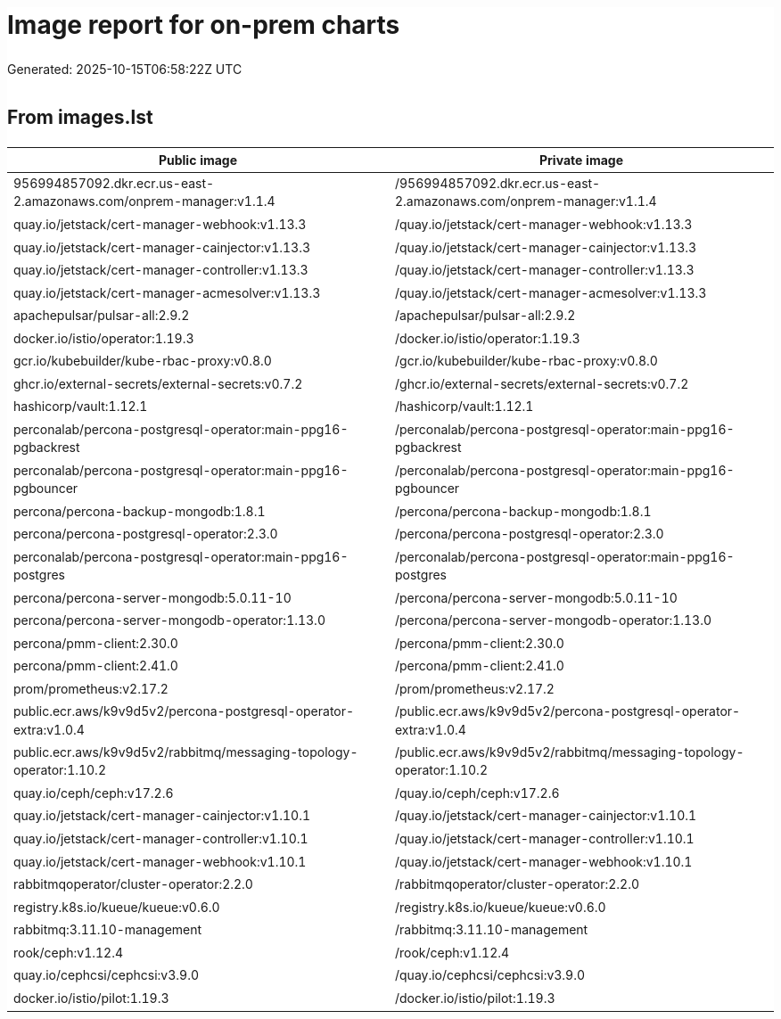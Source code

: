 # Image report for on-prem charts
Generated: 2025-10-15T06:58:22Z UTC

## From images.lst
| Public image | Private image |
|---|---|
| 956994857092.dkr.ecr.us-east-2.amazonaws.com/onprem-manager:v1.1.4 | <registry-placeholder>/956994857092.dkr.ecr.us-east-2.amazonaws.com/onprem-manager:v1.1.4 |
| quay.io/jetstack/cert-manager-webhook:v1.13.3 | <registry-placeholder>/quay.io/jetstack/cert-manager-webhook:v1.13.3 |
| quay.io/jetstack/cert-manager-cainjector:v1.13.3 | <registry-placeholder>/quay.io/jetstack/cert-manager-cainjector:v1.13.3 |
| quay.io/jetstack/cert-manager-controller:v1.13.3 | <registry-placeholder>/quay.io/jetstack/cert-manager-controller:v1.13.3 |
| quay.io/jetstack/cert-manager-acmesolver:v1.13.3 | <registry-placeholder>/quay.io/jetstack/cert-manager-acmesolver:v1.13.3 |
| apachepulsar/pulsar-all:2.9.2 | <registry-placeholder>/apachepulsar/pulsar-all:2.9.2 |
| docker.io/istio/operator:1.19.3 | <registry-placeholder>/docker.io/istio/operator:1.19.3 |
| gcr.io/kubebuilder/kube-rbac-proxy:v0.8.0 | <registry-placeholder>/gcr.io/kubebuilder/kube-rbac-proxy:v0.8.0 |
| ghcr.io/external-secrets/external-secrets:v0.7.2 | <registry-placeholder>/ghcr.io/external-secrets/external-secrets:v0.7.2 |
| hashicorp/vault:1.12.1 | <registry-placeholder>/hashicorp/vault:1.12.1 |
| perconalab/percona-postgresql-operator:main-ppg16-pgbackrest | <registry-placeholder>/perconalab/percona-postgresql-operator:main-ppg16-pgbackrest |
| perconalab/percona-postgresql-operator:main-ppg16-pgbouncer | <registry-placeholder>/perconalab/percona-postgresql-operator:main-ppg16-pgbouncer |
| percona/percona-backup-mongodb:1.8.1 | <registry-placeholder>/percona/percona-backup-mongodb:1.8.1 |
| percona/percona-postgresql-operator:2.3.0 | <registry-placeholder>/percona/percona-postgresql-operator:2.3.0 |
| perconalab/percona-postgresql-operator:main-ppg16-postgres | <registry-placeholder>/perconalab/percona-postgresql-operator:main-ppg16-postgres |
| percona/percona-server-mongodb:5.0.11-10 | <registry-placeholder>/percona/percona-server-mongodb:5.0.11-10 |
| percona/percona-server-mongodb-operator:1.13.0 | <registry-placeholder>/percona/percona-server-mongodb-operator:1.13.0 |
| percona/pmm-client:2.30.0 | <registry-placeholder>/percona/pmm-client:2.30.0 |
| percona/pmm-client:2.41.0 | <registry-placeholder>/percona/pmm-client:2.41.0 |
| prom/prometheus:v2.17.2 | <registry-placeholder>/prom/prometheus:v2.17.2 |
| public.ecr.aws/k9v9d5v2/percona-postgresql-operator-extra:v1.0.4 | <registry-placeholder>/public.ecr.aws/k9v9d5v2/percona-postgresql-operator-extra:v1.0.4 |
| public.ecr.aws/k9v9d5v2/rabbitmq/messaging-topology-operator:1.10.2 | <registry-placeholder>/public.ecr.aws/k9v9d5v2/rabbitmq/messaging-topology-operator:1.10.2 |
| quay.io/ceph/ceph:v17.2.6 | <registry-placeholder>/quay.io/ceph/ceph:v17.2.6 |
| quay.io/jetstack/cert-manager-cainjector:v1.10.1 | <registry-placeholder>/quay.io/jetstack/cert-manager-cainjector:v1.10.1 |
| quay.io/jetstack/cert-manager-controller:v1.10.1 | <registry-placeholder>/quay.io/jetstack/cert-manager-controller:v1.10.1 |
| quay.io/jetstack/cert-manager-webhook:v1.10.1 | <registry-placeholder>/quay.io/jetstack/cert-manager-webhook:v1.10.1 |
| rabbitmqoperator/cluster-operator:2.2.0 | <registry-placeholder>/rabbitmqoperator/cluster-operator:2.2.0 |
| registry.k8s.io/kueue/kueue:v0.6.0 | <registry-placeholder>/registry.k8s.io/kueue/kueue:v0.6.0 |
| rabbitmq:3.11.10-management | <registry-placeholder>/rabbitmq:3.11.10-management |
| rook/ceph:v1.12.4 | <registry-placeholder>/rook/ceph:v1.12.4 |
| quay.io/cephcsi/cephcsi:v3.9.0 | <registry-placeholder>/quay.io/cephcsi/cephcsi:v3.9.0 |
| docker.io/istio/pilot:1.19.3 | <registry-placeholder>/docker.io/istio/pilot:1.19.3 |